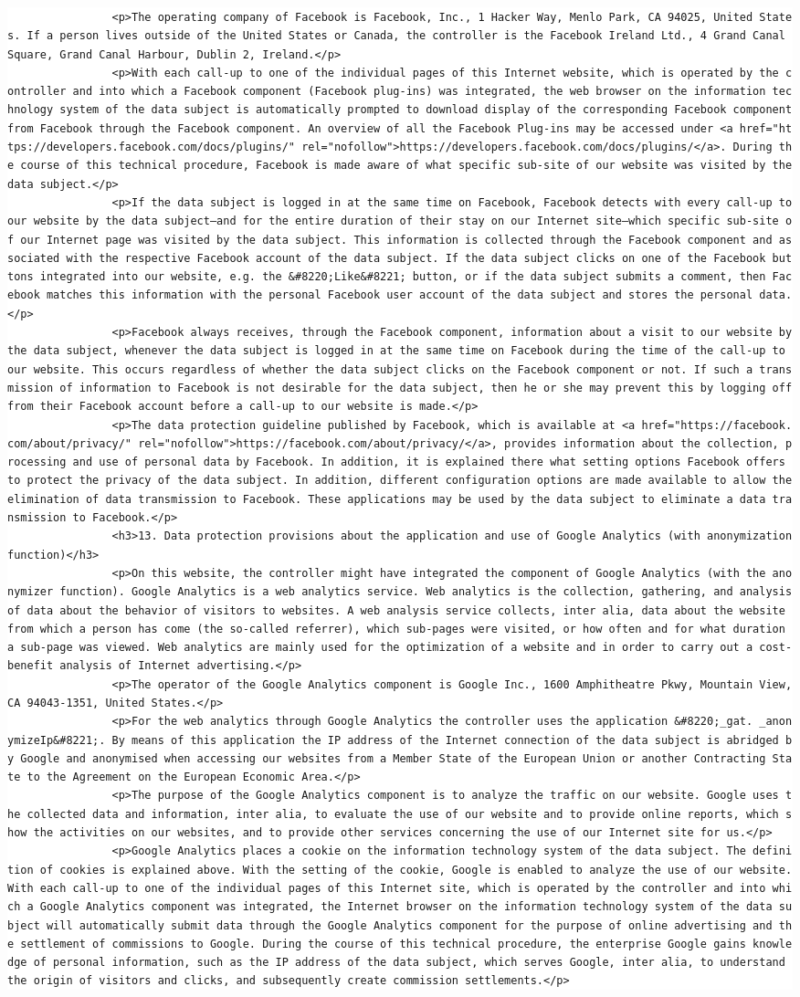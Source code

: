                     <p>The operating company of Facebook is Facebook, Inc., 1 Hacker Way, Menlo Park, CA 94025, United States. If a person lives outside of the United States or Canada, the controller is the Facebook Ireland Ltd., 4 Grand Canal Square, Grand Canal Harbour, Dublin 2, Ireland.</p>
                    <p>With each call-up to one of the individual pages of this Internet website, which is operated by the controller and into which a Facebook component (Facebook plug-ins) was integrated, the web browser on the information technology system of the data subject is automatically prompted to download display of the corresponding Facebook component from Facebook through the Facebook component. An overview of all the Facebook Plug-ins may be accessed under <a href="https://developers.facebook.com/docs/plugins/" rel="nofollow">https://developers.facebook.com/docs/plugins/</a>. During the course of this technical procedure, Facebook is made aware of what specific sub-site of our website was visited by the data subject.</p>
                    <p>If the data subject is logged in at the same time on Facebook, Facebook detects with every call-up to our website by the data subject—and for the entire duration of their stay on our Internet site—which specific sub-site of our Internet page was visited by the data subject. This information is collected through the Facebook component and associated with the respective Facebook account of the data subject. If the data subject clicks on one of the Facebook buttons integrated into our website, e.g. the &#8220;Like&#8221; button, or if the data subject submits a comment, then Facebook matches this information with the personal Facebook user account of the data subject and stores the personal data.</p>
                    <p>Facebook always receives, through the Facebook component, information about a visit to our website by the data subject, whenever the data subject is logged in at the same time on Facebook during the time of the call-up to our website. This occurs regardless of whether the data subject clicks on the Facebook component or not. If such a transmission of information to Facebook is not desirable for the data subject, then he or she may prevent this by logging off from their Facebook account before a call-up to our website is made.</p>
                    <p>The data protection guideline published by Facebook, which is available at <a href="https://facebook.com/about/privacy/" rel="nofollow">https://facebook.com/about/privacy/</a>, provides information about the collection, processing and use of personal data by Facebook. In addition, it is explained there what setting options Facebook offers to protect the privacy of the data subject. In addition, different configuration options are made available to allow the elimination of data transmission to Facebook. These applications may be used by the data subject to eliminate a data transmission to Facebook.</p>
                    <h3>13. Data protection provisions about the application and use of Google Analytics (with anonymization function)</h3>
                    <p>On this website, the controller might have integrated the component of Google Analytics (with the anonymizer function). Google Analytics is a web analytics service. Web analytics is the collection, gathering, and analysis of data about the behavior of visitors to websites. A web analysis service collects, inter alia, data about the website from which a person has come (the so-called referrer), which sub-pages were visited, or how often and for what duration a sub-page was viewed. Web analytics are mainly used for the optimization of a website and in order to carry out a cost-benefit analysis of Internet advertising.</p>
                    <p>The operator of the Google Analytics component is Google Inc., 1600 Amphitheatre Pkwy, Mountain View, CA 94043-1351, United States.</p>
                    <p>For the web analytics through Google Analytics the controller uses the application &#8220;_gat. _anonymizeIp&#8221;. By means of this application the IP address of the Internet connection of the data subject is abridged by Google and anonymised when accessing our websites from a Member State of the European Union or another Contracting State to the Agreement on the European Economic Area.</p>
                    <p>The purpose of the Google Analytics component is to analyze the traffic on our website. Google uses the collected data and information, inter alia, to evaluate the use of our website and to provide online reports, which show the activities on our websites, and to provide other services concerning the use of our Internet site for us.</p>
                    <p>Google Analytics places a cookie on the information technology system of the data subject. The definition of cookies is explained above. With the setting of the cookie, Google is enabled to analyze the use of our website. With each call-up to one of the individual pages of this Internet site, which is operated by the controller and into which a Google Analytics component was integrated, the Internet browser on the information technology system of the data subject will automatically submit data through the Google Analytics component for the purpose of online advertising and the settlement of commissions to Google. During the course of this technical procedure, the enterprise Google gains knowledge of personal information, such as the IP address of the data subject, which serves Google, inter alia, to understand the origin of visitors and clicks, and subsequently create commission settlements.</p>